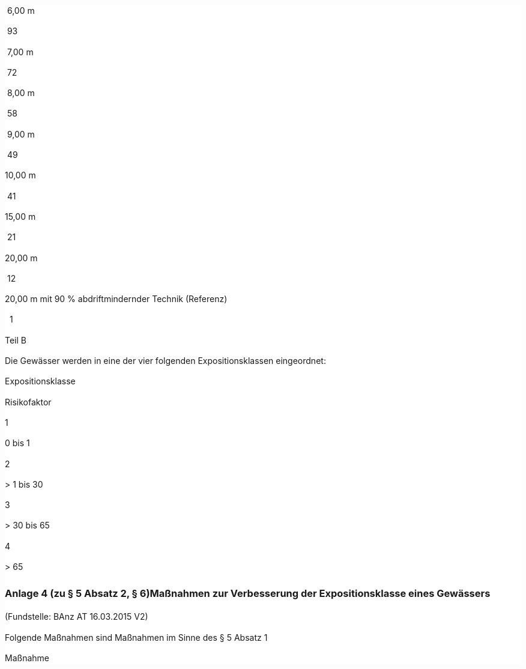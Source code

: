  6,00 m

 93

 7,00 m

 72

 8,00 m

 58

 9,00 m

 49

10,00 m

 41

15,00 m

 21

20,00 m

 12

20,00 m mit 90 % abdriftmindernder Technik (Referenz)

  1

Teil B

Die Gewässer werden in eine der vier folgenden Expositionsklassen eingeordnet:

Expositionsklasse

Risikofaktor

1

0 bis 1

2

&gt; 1 bis 30

3

&gt; 30 bis 65

4

&gt; 65

### Anlage 4 (zu § 5 Absatz 2, § 6)Maßnahmen zur Verbesserung der Expositionsklasse eines Gewässers

(Fundstelle: BAnz AT 16.03.2015 V2)

Folgende Maßnahmen sind Maßnahmen im Sinne des § 5 Absatz 1

Maßnahme
